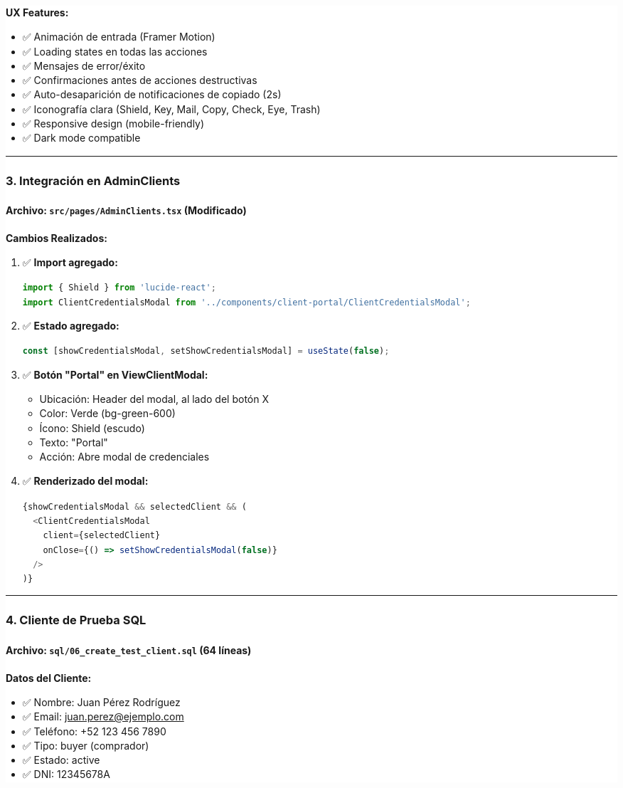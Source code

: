 **UX Features:**
- ✅ Animación de entrada (Framer Motion)
- ✅ Loading states en todas las acciones
- ✅ Mensajes de error/éxito
- ✅ Confirmaciones antes de acciones destructivas
- ✅ Auto-desaparición de notificaciones de copiado (2s)
- ✅ Iconografía clara (Shield, Key, Mail, Copy, Check, Eye, Trash)
- ✅ Responsive design (mobile-friendly)
- ✅ Dark mode compatible

---

### 3. Integración en AdminClients

#### Archivo: `src/pages/AdminClients.tsx` (Modificado)

**Cambios Realizados:**

1. ✅ **Import agregado:**
   ```typescript
   import { Shield } from 'lucide-react';
   import ClientCredentialsModal from '../components/client-portal/ClientCredentialsModal';
   ```

2. ✅ **Estado agregado:**
   ```typescript
   const [showCredentialsModal, setShowCredentialsModal] = useState(false);
   ```

3. ✅ **Botón "Portal" en ViewClientModal:**
   - Ubicación: Header del modal, al lado del botón X
   - Color: Verde (bg-green-600)
   - Ícono: Shield (escudo)
   - Texto: "Portal"
   - Acción: Abre modal de credenciales

4. ✅ **Renderizado del modal:**
   ```typescript
   {showCredentialsModal && selectedClient && (
     <ClientCredentialsModal
       client={selectedClient}
       onClose={() => setShowCredentialsModal(false)}
     />
   )}
   ```

---

### 4. Cliente de Prueba SQL

#### Archivo: `sql/06_create_test_client.sql` (64 líneas)

**Datos del Cliente:**
- ✅ Nombre: Juan Pérez Rodríguez
- ✅ Email: juan.perez@ejemplo.com
- ✅ Teléfono: +52 123 456 7890
- ✅ Tipo: buyer (comprador)
- ✅ Estado: active
- ✅ DNI: 12345678A
